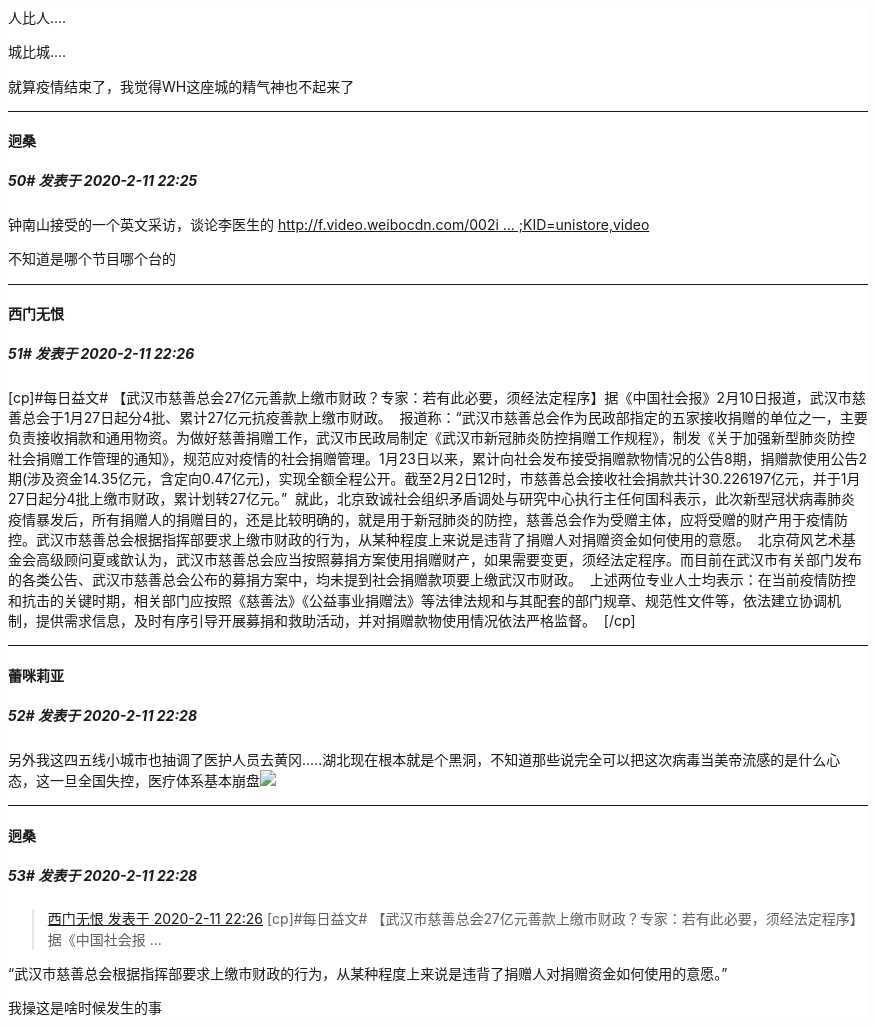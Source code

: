 人比人....

城比城....

就算疫情结束了，我觉得WH这座城的精气神也不起来了


-----

####  迥桑  
##### 50#       发表于 2020-2-11 22:25


钟南山接受的一个英文采访，谈论李医生的
[http://f.video.weibocdn.com/002i ... ;KID=unistore,video](http://f.video.weibocdn.com/002iqipdlx07ASpNS5Oo010412008ODd0E010.mp4?label=mp4_hd&amp;template=480x548.25.0&amp;trans_finger=62b30a3f061b162e421008955c73f536&amp;Expires=1581434574&amp;ssig=sXnrpm5mFb&amp;KID=unistore,video)

不知道是哪个节目哪个台的


-----

####  西门无恨  
##### 51#       发表于 2020-2-11 22:26


[cp]#每日益文# 【武汉市慈善总会27亿元善款上缴市财政？专家：若有此必要，须经法定程序】据《中国社会报》2月10日报道，武汉市慈善总会于1月27日起分4批、累计27亿元抗疫善款上缴市财政。  报道称：“武汉市慈善总会作为民政部指定的五家接收捐赠的单位之一，主要负责接收捐款和通用物资。为做好慈善捐赠工作，武汉市民政局制定《武汉市新冠肺炎防控捐赠工作规程》，制发《关于加强新型肺炎防控社会捐赠工作管理的通知》，规范应对疫情的社会捐赠管理。1月23日以来，累计向社会发布接受捐赠款物情况的公告8期，捐赠款使用公告2期(涉及资金14.35亿元，含定向0.47亿元)，实现全额全程公开。截至2月2日12时，市慈善总会接收社会捐款共计30.226197亿元，并于1月27日起分4批上缴市财政，累计划转27亿元。”  就此，北京致诚社会组织矛盾调处与研究中心执行主任何国科表示，此次新型冠状病毒肺炎疫情暴发后，所有捐赠人的捐赠目的，还是比较明确的，就是用于新冠肺炎的防控，慈善总会作为受赠主体，应将受赠的财产用于疫情防控。武汉市慈善总会根据指挥部要求上缴市财政的行为，从某种程度上来说是违背了捐赠人对捐赠资金如何使用的意愿。  北京荷风艺术基金会高级顾问夏彧歆认为，武汉市慈善总会应当按照募捐方案使用捐赠财产，如果需要变更，须经法定程序。而目前在武汉市有关部门发布的各类公告、武汉市慈善总会公布的募捐方案中，均未提到社会捐赠款项要上缴武汉市财政。  上述两位专业人士均表示：在当前疫情防控和抗击的关键时期，相关部门应按照《慈善法》《公益事业捐赠法》等法律法规和与其配套的部门规章、规范性文件等，依法建立协调机制，提供需求信息，及时有序引导开展募捐和救助活动，并对捐赠款物使用情况依法严格监督。  [/cp]


-----

####  蕾咪莉亚  
##### 52#       发表于 2020-2-11 22:28


另外我这四五线小城市也抽调了医护人员去黄冈.....湖北现在根本就是个黑洞，不知道那些说完全可以把这次病毒当美帝流感的是什么心态，这一旦全国失控，医疗体系基本崩盘<img src="https://static.saraba1st.com/image/smiley/face2017/004.gif" referrerpolicy="no-referrer">


-----

####  迥桑  
##### 53#       发表于 2020-2-11 22:28


<blockquote><a href="httphttps://bbs.saraba1st.com/2b/forum.php?mod=redirect&amp;goto=findpost&amp;pid=46391933&amp;ptid=1913362" target="_blank">西门无恨 发表于 2020-2-11 22:26</a>
[cp]#每日益文# 【武汉市慈善总会27亿元善款上缴市财政？专家：若有此必要，须经法定程序】据《中国社会报 ...</blockquote>
“武汉市慈善总会根据指挥部要求上缴市财政的行为，从某种程度上来说是违背了捐赠人对捐赠资金如何使用的意愿。”

我操这是啥时候发生的事
